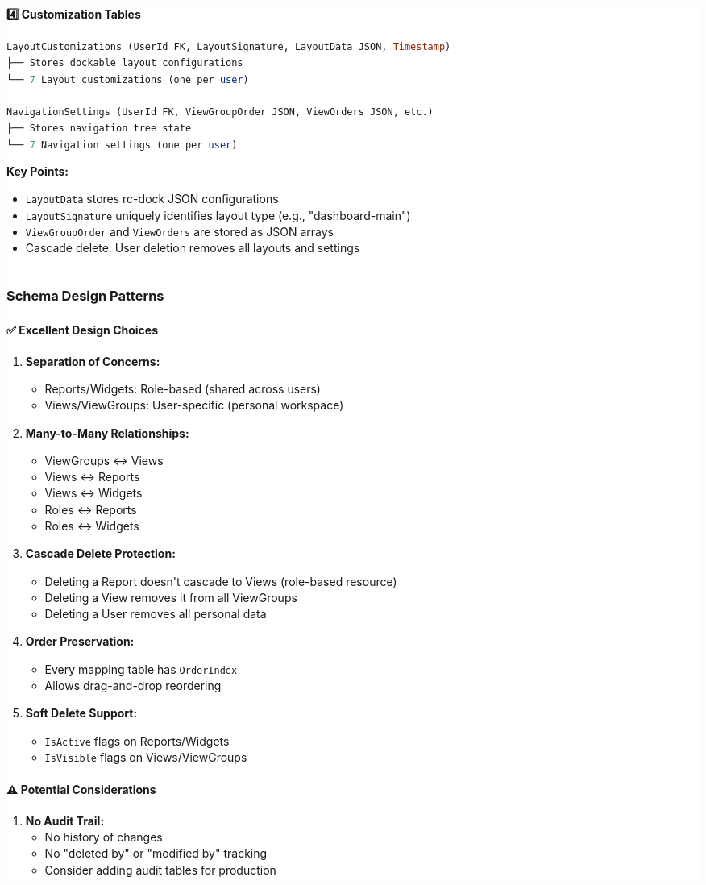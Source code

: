 
#### 4️⃣ Customization Tables

```sql
LayoutCustomizations (UserId FK, LayoutSignature, LayoutData JSON, Timestamp)
├── Stores dockable layout configurations
└── 7 Layout customizations (one per user)

NavigationSettings (UserId FK, ViewGroupOrder JSON, ViewOrders JSON, etc.)
├── Stores navigation tree state
└── 7 Navigation settings (one per user)
```

**Key Points:**
- `LayoutData` stores rc-dock JSON configurations
- `LayoutSignature` uniquely identifies layout type (e.g., "dashboard-main")
- `ViewGroupOrder` and `ViewOrders` are stored as JSON arrays
- Cascade delete: User deletion removes all layouts and settings

---

### Schema Design Patterns

#### ✅ **Excellent Design Choices**

1. **Separation of Concerns:**
   - Reports/Widgets: Role-based (shared across users)
   - Views/ViewGroups: User-specific (personal workspace)

2. **Many-to-Many Relationships:**
   - ViewGroups ↔ Views
   - Views ↔ Reports
   - Views ↔ Widgets
   - Roles ↔ Reports
   - Roles ↔ Widgets

3. **Cascade Delete Protection:**
   - Deleting a Report doesn't cascade to Views (role-based resource)
   - Deleting a View removes it from all ViewGroups
   - Deleting a User removes all personal data

4. **Order Preservation:**
   - Every mapping table has `OrderIndex`
   - Allows drag-and-drop reordering

5. **Soft Delete Support:**
   - `IsActive` flags on Reports/Widgets
   - `IsVisible` flags on Views/ViewGroups

#### ⚠️ **Potential Considerations**

1. **No Audit Trail:**
   - No history of changes
   - No "deleted by" or "modified by" tracking
   - Consider adding audit tables for production
